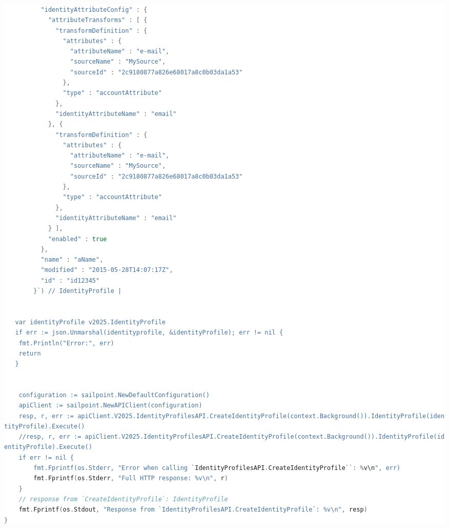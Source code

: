 ```go
          "identityAttributeConfig" : {
            "attributeTransforms" : [ {
              "transformDefinition" : {
                "attributes" : {
                  "attributeName" : "e-mail",
                  "sourceName" : "MySource",
                  "sourceId" : "2c9180877a826e68017a8c0b03da1a53"
                },
                "type" : "accountAttribute"
              },
              "identityAttributeName" : "email"
            }, {
              "transformDefinition" : {
                "attributes" : {
                  "attributeName" : "e-mail",
                  "sourceName" : "MySource",
                  "sourceId" : "2c9180877a826e68017a8c0b03da1a53"
                },
                "type" : "accountAttribute"
              },
              "identityAttributeName" : "email"
            } ],
            "enabled" : true
          },
          "name" : "aName",
          "modified" : "2015-05-28T14:07:17Z",
          "id" : "id12345"
        }`) // IdentityProfile | 

  
   var identityProfile v2025.IdentityProfile
   if err := json.Unmarshal(identityprofile, &identityProfile); err != nil {
    fmt.Println("Error:", err)
    return
   }
  

	configuration := sailpoint.NewDefaultConfiguration()
	apiClient := sailpoint.NewAPIClient(configuration)
    resp, r, err := apiClient.V2025.IdentityProfilesAPI.CreateIdentityProfile(context.Background()).IdentityProfile(identityProfile).Execute()
	//resp, r, err := apiClient.V2025.IdentityProfilesAPI.CreateIdentityProfile(context.Background()).IdentityProfile(identityProfile).Execute()
	if err != nil {
		fmt.Fprintf(os.Stderr, "Error when calling `IdentityProfilesAPI.CreateIdentityProfile``: %v\n", err)
		fmt.Fprintf(os.Stderr, "Full HTTP response: %v\n", r)
	}
	// response from `CreateIdentityProfile`: IdentityProfile
	fmt.Fprintf(os.Stdout, "Response from `IdentityProfilesAPI.CreateIdentityProfile`: %v\n", resp)
}
```
